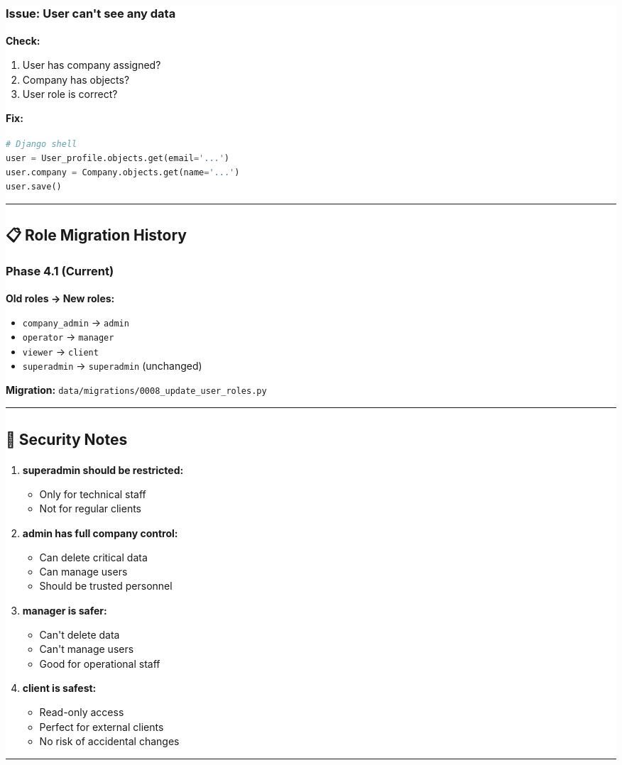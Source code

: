 ### Issue: User can't see any data

**Check:**
1. User has company assigned?
2. Company has objects?
3. User role is correct?

**Fix:**
```python
# Django shell
user = User_profile.objects.get(email='...')
user.company = Company.objects.get(name='...')
user.save()
```

---

## 📋 Role Migration History

### Phase 4.1 (Current)

**Old roles → New roles:**
- `company_admin` → `admin`
- `operator` → `manager`
- `viewer` → `client`
- `superadmin` → `superadmin` (unchanged)

**Migration:** `data/migrations/0008_update_user_roles.py`

---

## 🔐 Security Notes

1. **superadmin should be restricted:**
   - Only for technical staff
   - Not for regular clients

2. **admin has full company control:**
   - Can delete critical data
   - Can manage users
   - Should be trusted personnel

3. **manager is safer:**
   - Can't delete data
   - Can't manage users
   - Good for operational staff

4. **client is safest:**
   - Read-only access
   - Perfect for external clients
   - No risk of accidental changes

---
